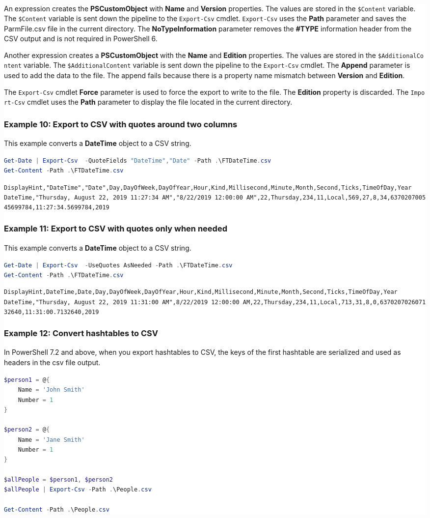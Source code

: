 An expression creates the **PSCustomObject** with **Name** and **Version** properties. The values
are stored in the `$Content` variable. The `$Content` variable is sent down the pipeline to the
`Export-Csv` cmdlet. `Export-Csv` uses the **Path** parameter and saves the ParmFile.csv file in
the current directory. The **NoTypeInformation** parameter removes the **#TYPE** information header
from the CSV output and is not required in PowerShell 6.

Another expression creates a **PSCustomObject** with the **Name** and **Edition** properties. The
values are stored in the `$AdditionalContent` variable. The `$AdditionalContent` variable is sent
down the pipeline to the `Export-Csv` cmdlet. The **Append** parameter is used to add the data to
the file. The append fails because there is a property name mismatch between **Version** and
**Edition**.

The `Export-Csv` cmdlet **Force** parameter is used to force the export to write to the file. The
**Edition** property is discarded. The `Import-Csv` cmdlet uses the **Path** parameter to display
the file located in the current directory.

### Example 10: Export to CSV with quotes around two columns

This example converts a **DateTime** object to a CSV string.

```powershell
Get-Date | Export-Csv  -QuoteFields "DateTime","Date" -Path .\FTDateTime.csv
Get-Content -Path .\FTDateTime.csv
```

```Output
DisplayHint,"DateTime","Date",Day,DayOfWeek,DayOfYear,Hour,Kind,Millisecond,Minute,Month,Second,Ticks,TimeOfDay,Year
DateTime,"Thursday, August 22, 2019 11:27:34 AM","8/22/2019 12:00:00 AM",22,Thursday,234,11,Local,569,27,8,34,637020700545699784,11:27:34.5699784,2019
```

### Example 11: Export to CSV with quotes only when needed

This example converts a **DateTime** object to a CSV string.

```powershell
Get-Date | Export-Csv  -UseQuotes AsNeeded -Path .\FTDateTime.csv
Get-Content -Path .\FTDateTime.csv
```

```Output
DisplayHint,DateTime,Date,Day,DayOfWeek,DayOfYear,Hour,Kind,Millisecond,Minute,Month,Second,Ticks,TimeOfDay,Year
DateTime,"Thursday, August 22, 2019 11:31:00 AM",8/22/2019 12:00:00 AM,22,Thursday,234,11,Local,713,31,8,0,637020702607132640,11:31:00.7132640,2019
```

### Example 12: Convert hashtables to CSV

In PowerShell 7.2 and above, when you export hashtables to CSV, the keys of the first hashtable are
serialized and used as headers in the csv file output.

```powershell
$person1 = @{
    Name = 'John Smith'
    Number = 1
}

$person2 = @{
    Name = 'Jane Smith'
    Number = 1
}

$allPeople = $person1, $person2
$allPeople | Export-Csv -Path .\People.csv

Get-Content -Path .\People.csv
```